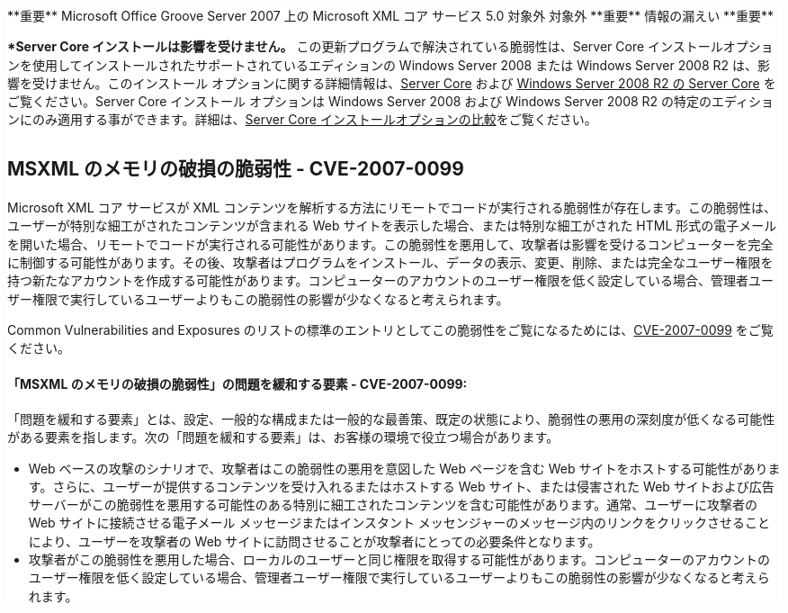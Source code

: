 </td>
<td style="border:1px solid black;">
**重要**
</td>
</tr>
<tr class="alternateRow">
<td style="border:1px solid black;">
Microsoft Office Groove Server 2007 上の Microsoft XML コア サービス 5.0
</td>
<td style="border:1px solid black;">
対象外
</td>
<td style="border:1px solid black;">
対象外
</td>
<td style="border:1px solid black;">
**重要**  
情報の漏えい

</td>
<td style="border:1px solid black;">
**重要**
</td>
</tr>
</table>
 
**\*Server Core インストールは影響を受けません。** この更新プログラムで解決されている脆弱性は、Server Core インストールオプションを使用してインストールされたサポートされているエディションの Windows Server 2008 または Windows Server 2008 R2 は、影響を受けません。このインストール オプションに関する詳細情報は、[Server Core](https://www.microsoft.com/japan/windowsserver2008/technologies/server-core.mspx) および [Windows Server 2008 R2 の Server Core](https://www.microsoft.com/japan/windowsserver2008/r2/technologies/server-core.mspx) をご覧ください。Server Core インストール オプションは Windows Server 2008 および Windows Server 2008 R2 の特定のエディションにのみ適用する事ができます。詳細は、[Server Core インストールオプションの比較](https://www.microsoft.com/japan/windowsserver2008/r2/editions/core-installation.mspx)をご覧ください。

MSXML のメモリの破損の脆弱性 - CVE-2007-0099
--------------------------------------------

 
Microsoft XML コア サービスが XML コンテンツを解析する方法にリモートでコードが実行される脆弱性が存在します。この脆弱性は、ユーザーが特別な細工がされたコンテンツが含まれる Web サイトを表示した場合、または特別な細工がされた HTML 形式の電子メールを開いた場合、リモートでコードが実行される可能性があります。この脆弱性を悪用して、攻撃者は影響を受けるコンピューターを完全に制御する可能性があります。その後、攻撃者はプログラムをインストール、データの表示、変更、削除、または完全なユーザー権限を持つ新たなアカウントを作成する可能性があります。コンピューターのアカウントのユーザー権限を低く設定している場合、管理者ユーザー権限で実行しているユーザーよりもこの脆弱性の影響が少なくなると考えられます。

Common Vulnerabilities and Exposures のリストの標準のエントリとしてこの脆弱性をご覧になるためには、[CVE-2007-0099](https://www.cve.mitre.org/cgi-bin/cvename.cgi?name=cve-2007-0099) をご覧ください。

#### 「MSXML のメモリの破損の脆弱性」の問題を緩和する要素 - CVE-2007-0099:

「問題を緩和する要素」とは、設定、一般的な構成または一般的な最善策、既定の状態により、脆弱性の悪用の深刻度が低くなる可能性がある要素を指します。次の「問題を緩和する要素」は、お客様の環境で役立つ場合があります。

-   Web ベースの攻撃のシナリオで、攻撃者はこの脆弱性の悪用を意図した Web ページを含む Web サイトをホストする可能性があります。さらに、ユーザーが提供するコンテンツを受け入れるまたはホストする Web サイト、または侵害された Web サイトおよび広告サーバーがこの脆弱性を悪用する可能性のある特別に細工されたコンテンツを含む可能性があります。通常、ユーザーに攻撃者の Web サイトに接続させる電子メール メッセージまたはインスタント メッセンジャーのメッセージ内のリンクをクリックさせることにより、ユーザーを攻撃者の Web サイトに訪問させることが攻撃者にとっての必要条件となります。
-   攻撃者がこの脆弱性を悪用した場合、ローカルのユーザーと同じ権限を取得する可能性があります。コンピューターのアカウントのユーザー権限を低く設定している場合、管理者ユーザー権限で実行しているユーザーよりもこの脆弱性の影響が少なくなると考えられます。
